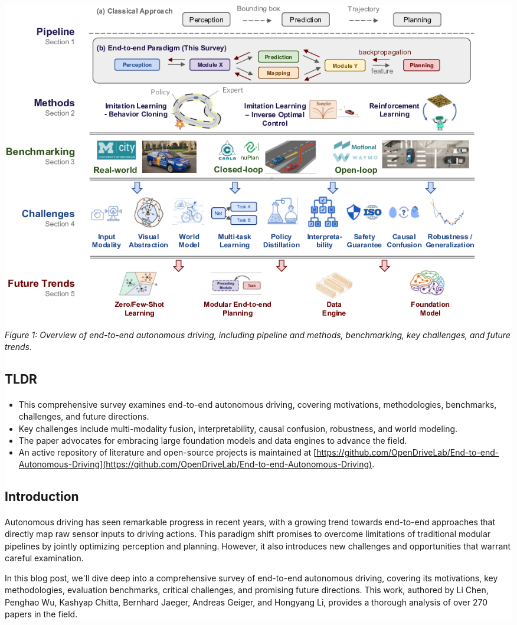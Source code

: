 ![Overview of end-to-end autonomous driving](0_overview_v9.png)

*Figure 1: Overview of end-to-end autonomous driving, including pipeline and methods, benchmarking, key challenges, and future trends.*

## TLDR

- This comprehensive survey examines end-to-end autonomous driving, covering motivations, methodologies, benchmarks, challenges, and future directions.
- Key challenges include multi-modality fusion, interpretability, causal confusion, robustness, and world modeling.
- The paper advocates for embracing large foundation models and data engines to advance the field.
- An active repository of literature and open-source projects is maintained at [https://github.com/OpenDriveLab/End-to-end-Autonomous-Driving](https://github.com/OpenDriveLab/End-to-end-Autonomous-Driving).

## Introduction

Autonomous driving has seen remarkable progress in recent years, with a growing trend towards end-to-end approaches that directly map raw sensor inputs to driving actions. This paradigm shift promises to overcome limitations of traditional modular pipelines by jointly optimizing perception and planning. However, it also introduces new challenges and opportunities that warrant careful examination.

In this blog post, we'll dive deep into a comprehensive survey of end-to-end autonomous driving, covering its motivations, key methodologies, evaluation benchmarks, critical challenges, and promising future directions. This work, authored by Li Chen, Penghao Wu, Kashyap Chitta, Bernhard Jaeger, Andreas Geiger, and Hongyang Li, provides a thorough analysis of over 270 papers in the field.
